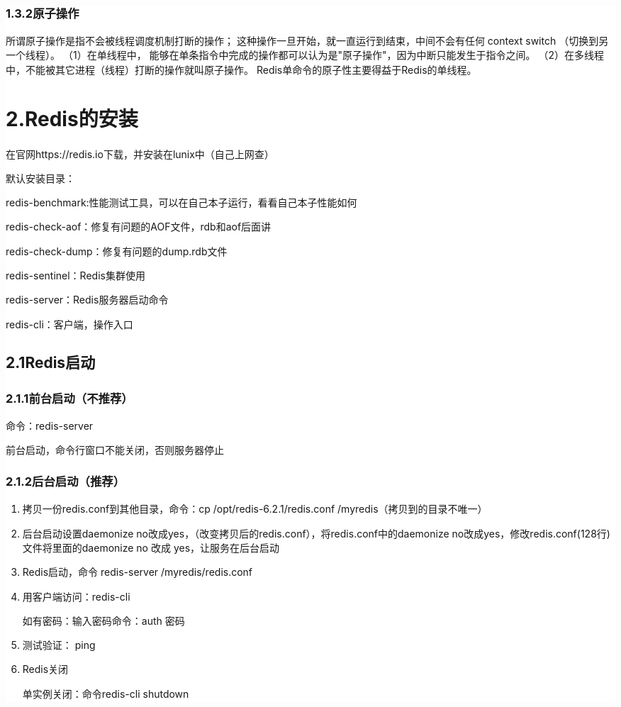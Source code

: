 

### 1.3.2原子操作

所谓原子操作是指不会被线程调度机制打断的操作；
这种操作一旦开始，就一直运行到结束，中间不会有任何 context switch （切换到另一个线程）。
（1）在单线程中， 能够在单条指令中完成的操作都可以认为是"原子操作"，因为中断只能发生于指令之间。
（2）在多线程中，不能被其它进程（线程）打断的操作就叫原子操作。
Redis单命令的原子性主要得益于Redis的单线程。



# 2.Redis的安装

在官网https://redis.io下载，并安装在lunix中（自己上网查）

默认安装目录：

redis-benchmark:性能测试工具，可以在自己本子运行，看看自己本子性能如何

redis-check-aof：修复有问题的AOF文件，rdb和aof后面讲

redis-check-dump：修复有问题的dump.rdb文件

redis-sentinel：Redis集群使用

redis-server：Redis服务器启动命令

redis-cli：客户端，操作入口

## 2.1Redis启动



### 2.1.1前台启动（不推荐）

命令：redis-server

前台启动，命令行窗口不能关闭，否则服务器停止



### 2.1.2后台启动（推荐）

1. 拷贝一份redis.conf到其他目录，命令：cp  /opt/redis-6.2.1/redis.conf  /myredis（拷贝到的目录不唯一）

2. 后台启动设置daemonize no改成yes，（改变拷贝后的redis.conf），将redis.conf中的daemonize no改成yes，修改redis.conf(128行)文件将里面的daemonize no 改成 yes，让服务在后台启动

3. Redis启动，命令 redis-server /myredis/redis.conf

4. 用客户端访问：redis-cli

   如有密码：输入密码命令：auth 密码

5. 测试验证： ping

6. Redis关闭

   单实例关闭：命令redis-cli shutdown
